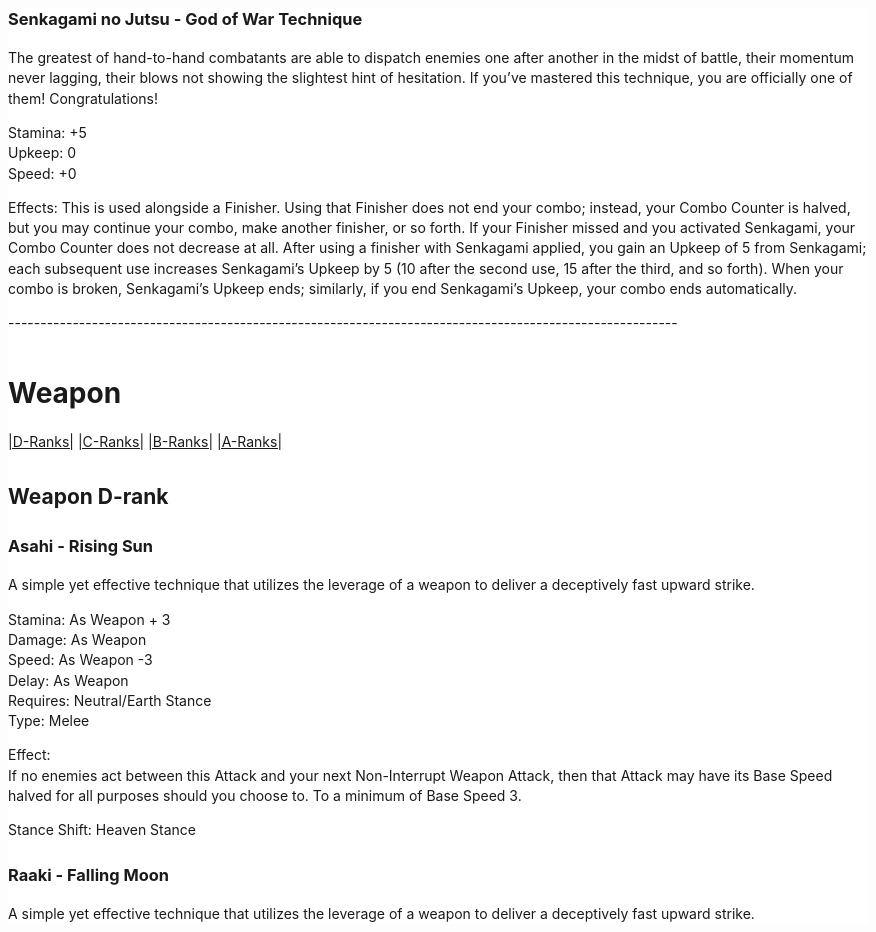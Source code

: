 ### **Senkagami no Jutsu \- God of War Technique**

The greatest of hand-to-hand combatants are able to dispatch enemies one after another in the midst of battle, their momentum never lagging, their blows not showing the slightest hint of hesitation. If you’ve mastered this technique, you are officially one of them\! Congratulations\!

Stamina: \+5  
Upkeep: 0  
Speed: \+0

Effects: This is used alongside a Finisher. Using that Finisher does not end your combo; instead, your Combo Counter is halved, but you may continue your combo, make another finisher, or so forth. If your Finisher missed and you activated Senkagami, your Combo Counter does not decrease at all. After using a finisher with Senkagami applied, you gain an Upkeep of 5 from Senkagami; each subsequent use increases Senkagami’s Upkeep by 5 (10 after the second use, 15 after the third, and so forth). When your combo is broken, Senkagami’s Upkeep ends; similarly, if you end Senkagami’s Upkeep, your combo ends automatically.  

\--------------------------------------------------------------------------------------------------------

# Weapon

[|D-Ranks|](#weapon-d-rank)
[|C-Ranks|](#weapon-c-rank)
[|B-Ranks|](#weapon-b-rank)
[|A-Ranks|](#weapon-a-rank)

## **Weapon D-rank**

### **Asahi \- Rising Sun**

A simple yet effective technique that utilizes the leverage of a weapon to deliver a deceptively fast upward strike.

Stamina: As Weapon \+ 3  
Damage: As Weapon  
Speed: As Weapon \-3  
Delay: As Weapon  
Requires: Neutral/Earth Stance  
Type: Melee

Effect:   
If no enemies act between this Attack and your next Non-Interrupt Weapon Attack, then that Attack may have its Base Speed halved for all purposes should you choose to. To a minimum of Base Speed 3\.

Stance Shift: Heaven Stance

### **Raaki \- Falling Moon**

A simple yet effective technique that utilizes the leverage of a weapon to deliver a deceptively fast upward strike.

